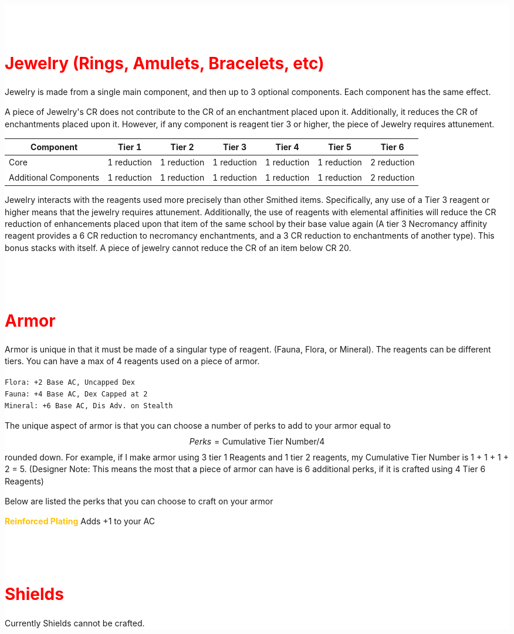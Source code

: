 <br></br>

# <span style="color:red"> Jewelry (Rings, Amulets, Bracelets, etc) </span>

Jewelry is made from a single main component, and then up to 3 optional components. Each component has the same effect.

A piece of Jewelry's CR does not contribute to the CR of an enchantment placed upon it. Additionally, it reduces the CR of enchantments placed upon it. However, if any component is reagent tier 3 or higher, the piece of Jewelry requires attunement.

|Component| Tier 1|Tier 2|Tier 3 |Tier 4|Tier 5|Tier 6|
|---|---|---|---|---|---|---|
|Core|1 reduction|1 reduction|1 reduction|1 reduction|1 reduction|2 reduction|
|Additional Components|1 reduction|1 reduction|1 reduction|1 reduction|1 reduction|2 reduction|

Jewelry interacts with the reagents used more precisely than other Smithed items. Specifically, any use of a Tier 3 reagent or higher means that the jewelry requires attunement. Additionally, the use of reagents with elemental affinities will reduce the CR reduction of enhancements placed upon that item of the same school by their base value again (A tier 3 Necromancy affinity reagent provides a 6 CR reduction to necromancy enchantments, and a 3 CR reduction to enchantments of another type). This bonus stacks with itself. A piece of jewelry cannot reduce the CR of an item below CR 20. 

<br></br>

# <span style="color:red"> Armor </span>
Armor is unique in that it must be made of a singular type of reagent. (Fauna, Flora, or Mineral). The reagents can be different tiers. You can have a max of 4 reagents used on a piece of armor. 

```
Flora: +2 Base AC, Uncapped Dex
Fauna: +4 Base AC, Dex Capped at 2
Mineral: +6 Base AC, Dis Adv. on Stealth 
```

The unique aspect of armor is that you can choose a number of perks to add to your armor equal to $$ {Perks} = \text{Cumulative Tier Number} / 4 $$ rounded down. For example, if I make armor using 3 tier 1 Reagents and 1 tier 2 reagents, my Cumulative Tier Number is 1 + 1 + 1 + 2 = 5. (Designer Note: This means the most that a piece of armor can have is 6 additional perks, if it is crafted using 4 Tier 6 Reagents)

Below are listed the perks that you can choose to craft on your armor

<span style="color:#FFC100">**Reinforced Plating** </span>
Adds +1 to your AC




<br></br>

# <span style="color:red"> Shields </span>
Currently Shields cannot be crafted. 

